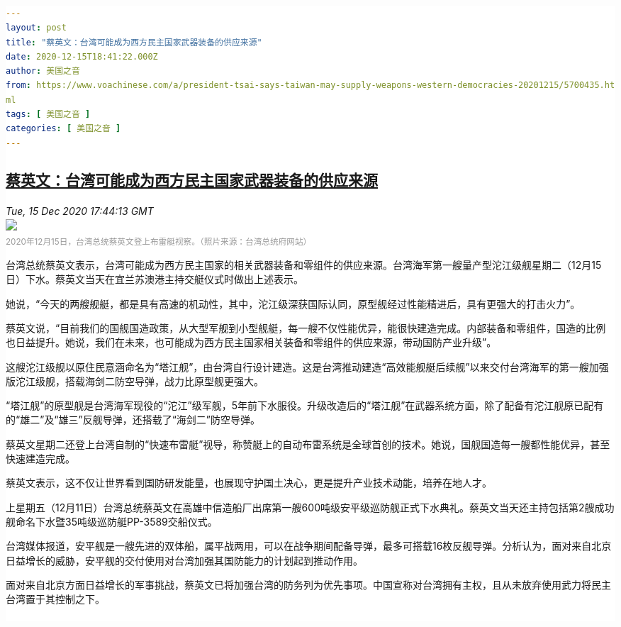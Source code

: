 ```yaml
---
layout: post
title: "蔡英文：台湾可能成为西方民主国家武器装备的供应来源"
date: 2020-12-15T18:41:22.000Z
author: 美国之音
from: https://www.voachinese.com/a/president-tsai-says-taiwan-may-supply-weapons-western-democracies-20201215/5700435.html
tags: [ 美国之音 ]
categories: [ 美国之音 ]
---
```


[蔡英文：台湾可能成为西方民主国家武器装备的供应来源](https://www.voachinese.com/a/president-tsai-says-taiwan-may-supply-weapons-western-democracies-20201215/5700435.html)
------

<div>
<div><i>Tue, 15 Dec 2020 17:44:13 GMT</i></div><img src="https://images.weserv.nl?url=gdb.voanews.com/029F1AF0-F3B7-444C-94A8-91D170510FA5_r1_s_w900.jpg" width="100%"><div><small style="color: #999;">2020年12月15日，台湾总统蔡英文登上布雷艇视察。（照片来源：台湾总统府网站）</small></div><p>台湾总统蔡英文表示，台湾可能成为西方民主国家的相关武器装备和零组件的供应来源。台湾海军第一艘量产型沱江级舰星期二（12月15日）下水。蔡英文当天在宜兰苏澳港主持交艇仪式时做出上述表示。</p><p>她说，“今天的两艘舰艇，都是具有高速的机动性，其中，沱江级深获国际认同，原型舰经过性能精进后，具有更强大的打击火力”。</p><p>蔡英文说，“目前我们的国舰国造政策，从大型军舰到小型舰艇，每一艘不仅性能优异，能很快建造完成。内部装备和零组件，国造的比例也日益提升。她说，我们在未来，也可能成为西方民主国家相关装备和零组件的供应来源，带动国防产业升级”。</p><p>这艘沱江级舰以原住民意涵命名为“塔江舰”，由台湾自行设计建造。这是台湾推动建造“高效能舰艇后续舰”以来交付台湾海军的第一艘加强版沱江级舰，搭载海剑二防空导弹，战力比原型舰更强大。</p><p>“塔江舰”的原型舰是台湾海军现役的“沱江”级军舰，5年前下水服役。升级改造后的“塔江舰”在武器系统方面，除了配备有沱江舰原已配有的“雄二”及“雄三”反舰导弹，还搭载了“海剑二”防空导弹。</p><p>蔡英文星期二还登上台湾自制的“快速布雷艇”视导，称赞艇上的自动布雷系统是全球首创的技术。她说，国舰国造每一艘都性能优异，甚至快速建造完成。</p><p>蔡英文表示，这不仅让世界看到国防研发能量，也展现守护国土决心，更是提升产业技术动能，培养在地人才。</p><p>上星期五（12月11日）台湾总统蔡英文在高雄中信造船厂出席第一艘600吨级安平级巡防舰正式下水典礼。蔡英文当天还主持包括第2艘成功舰命名下水暨35吨级巡防艇PP-3589交船仪式。</p><p>台湾媒体报道，安平舰是一艘先进的双体船，属平战两用，可以在战争期间配备导弹，最多可搭载16枚反舰导弹。分析认为，面对来自北京日益增长的威胁，安平舰的交付使用对台湾加强其国防能力的计划起到推动作用。</p><p>面对来自北京方面日益增长的军事挑战，蔡英文已将加强台湾的防务列为优先事项。中国宣称对台湾拥有主权，且从未放弃使用武力将民主台湾置于其控制之下。 <br /> </p>
</div>
